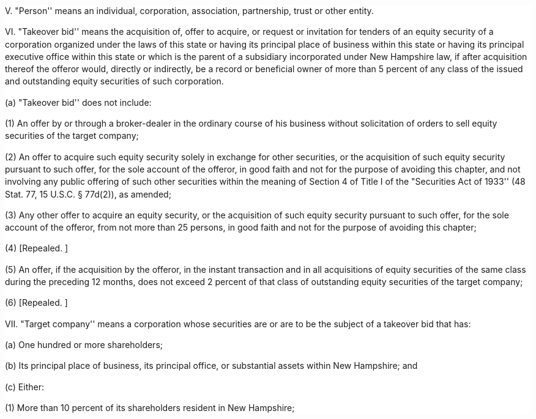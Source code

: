  V. "Person'' means an individual, corporation, association,
partnership, trust or other entity.
                                             
 VI. "Takeover bid'' means the acquisition of, offer to acquire, or
request or invitation for tenders of an equity security of a corporation
organized under the laws of this state or having its principal place of
business within this state or having its principal executive office
within this state or which is the parent of a subsidiary incorporated
under New Hampshire law, if after acquisition thereof the offeror would,
directly or indirectly, be a record or beneficial owner of more than 5
percent of any class of the issued and outstanding equity securities of
such corporation.
                                             
 (a) "Takeover bid'' does not include:
                                             
 (1) An offer by or through a broker-dealer in the ordinary
course of his business without solicitation of orders to sell equity
securities of the target company;
                                             
 (2) An offer to acquire such equity security solely in
exchange for other securities, or the acquisition of such equity
security pursuant to such offer, for the sole account of the offeror, in
good faith and not for the purpose of avoiding this chapter, and not
involving any public offering of such other securities within the
meaning of Section 4 of Title I of the "Securities Act of 1933'' (48
Stat. 77, 15 U.S.C. § 77d(2)), as amended;
                                             
 (3) Any other offer to acquire an equity security, or the
acquisition of such equity security pursuant to such offer, for the sole
account of the offeror, from not more than 25 persons, in good faith and
not for the purpose of avoiding this chapter;
                                             
 (4) 
                                             [Repealed.
                                             ]
                                             
 (5) An offer, if the acquisition by the offeror, in the
instant transaction and in all acquisitions of equity securities of the
same class during the preceding 12 months, does not exceed 2 percent of
that class of outstanding equity securities of the target company;
                                             
 (6) 
                                             [Repealed.
                                             ]
                                             
 VII. "Target company'' means a corporation whose securities are or
are to be the subject of a takeover bid that has:
                                             
 (a) One hundred or more shareholders;
                                             
 (b) Its principal place of business, its principal office, or
substantial assets within New Hampshire; and
                                             
 (c) Either:
                                             
 (1) More than 10 percent of its shareholders resident in New
Hampshire;
                                             